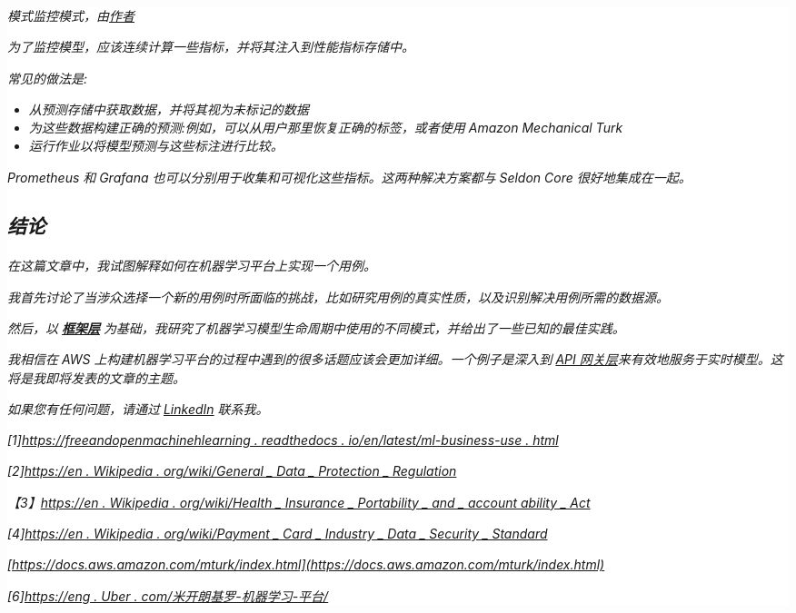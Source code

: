 *模式监控模式，由[作者](https://www.linkedin.com/in/salah-rekik)*

*为了监控模型，应该连续计算一些指标，并将其注入到性能指标存储中。*

*常见的做法是:*

*   *从预测存储中获取数据，并将其视为未标记的数据*
*   *为这些数据构建正确的预测:例如，可以从用户那里恢复正确的标签，或者使用 Amazon Mechanical Turk*
*   *运行作业以将模型预测与这些标注进行比较。*

*Prometheus 和 Grafana 也可以分别用于收集和可视化这些指标。这两种解决方案都与 Seldon Core 很好地集成在一起。*

## ***结论***

*在这篇文章中，我试图解释如何在机器学习平台上实现一个用例。*

*我首先讨论了当涉众选择一个新的用例时所面临的挑战，比如研究用例的真实性质，以及识别解决用例所需的数据源。*

*然后，以 [**框架层**](https://medium.com/@salah.rekik/i-built-a-machine-learning-platform-on-aws-after-passing-sap-c01-exam-framework-layer-4c38084c81a) 为基础，我研究了机器学习模型生命周期中使用的不同模式，并给出了一些已知的最佳实践。*

*我相信在 AWS 上构建机器学习平台的过程中遇到的很多话题应该会更加详细。一个例子是深入到 [API 网关层](/api-gateway-for-a-machine-learning-platform-d66bdfe07192)来有效地服务于实时模型。这将是我即将发表的文章的主题。*

*如果您有任何问题，请通过 [LinkedIn](https://www.linkedin.com/in/salah-rekik) 联系我。*

*[1][https://freeandopenmachinehlearning . readthedocs . io/en/latest/ml-business-use . html](https://freeandopenmachinelearning.readthedocs.io/en/latest/ml-business-use.html)*

*[2][https://en . Wikipedia . org/wiki/General _ Data _ Protection _ Regulation](https://en.wikipedia.org/wiki/General_Data_Protection_Regulation)*

*【3】[https://en . Wikipedia . org/wiki/Health _ Insurance _ Portability _ and _ account ability _ Act](https://en.wikipedia.org/wiki/Health_Insurance_Portability_and_Accountability_Act)*

*[4][https://en . Wikipedia . org/wiki/Payment _ Card _ Industry _ Data _ Security _ Standard](https://en.wikipedia.org/wiki/Payment_Card_Industry_Data_Security_Standard)*

*[https://docs.aws.amazon.com/mturk/index.html](https://docs.aws.amazon.com/mturk/index.html)*

*[6][https://eng . Uber . com/米开朗基罗-机器学习-平台/](https://eng.uber.com/michelangelo-machine-learning-platform/)*